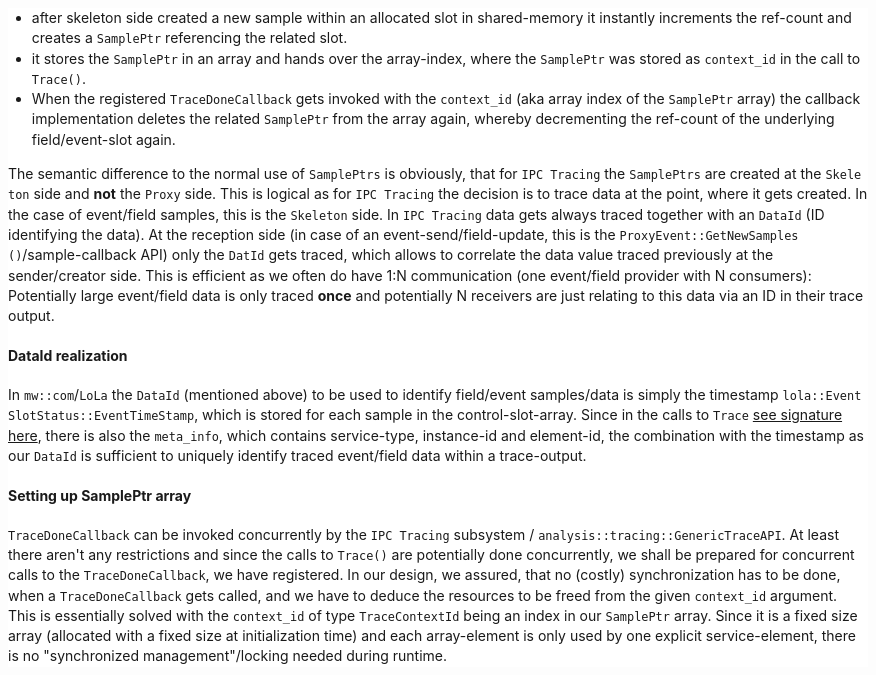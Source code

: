 - after skeleton side created a new sample within an allocated slot in shared-memory it instantly increments the
  ref-count and creates a `SamplePtr` referencing the related slot.
- it stores the `SamplePtr` in an array and hands over the array-index, where the `SamplePtr` was stored as `context_id`
  in the call to `Trace()`.
- When the registered `TraceDoneCallback` gets invoked with the `context_id` (aka array index of the `SamplePtr` array)
  the callback implementation deletes the related `SamplePtr` from the array again, whereby decrementing the ref-count
  of the underlying field/event-slot again.

The semantic difference to the normal use of `SamplePtrs` is obviously, that for `IPC Tracing` the `SamplePtrs` are
created at the `Skeleton` side and **not** the `Proxy` side. This is logical as for `IPC Tracing` the decision is to
trace data at the point, where it gets created. In the case of event/field samples, this is the `Skeleton` side.
In `IPC Tracing` data gets always traced together with an `DataId` (ID identifying the data). At the reception side
(in case of an event-send/field-update, this is the `ProxyEvent::GetNewSamples()`/sample-callback API)
only the `DatId` gets traced, which allows to correlate the data value traced previously at the sender/creator side.
This is efficient as we often do have 1:N communication (one event/field provider with N consumers): Potentially large
event/field data is only traced **once** and potentially N receivers are just relating to this data via an ID in their
trace output.

#### DataId realization

In `mw::com`/`LoLa` the `DataId` (mentioned above) to be used to identify field/event samples/data is simply the
timestamp `lola::EventSlotStatus::EventTimeStamp`, which is stored for each sample in the control-slot-array. Since in
the calls to `Trace` [see signature here](#managing-tracedone-callbacks), there is also the `meta_info`, which contains
service-type, instance-id and element-id, the combination with the timestamp as our `DataId` is sufficient to uniquely
identify traced event/field data within a trace-output.

#### Setting up SamplePtr array

`TraceDoneCallback` can be invoked concurrently by the `IPC Tracing` subsystem / `analysis::tracing::GenericTraceAPI`.
At least there aren't any restrictions and since the calls to `Trace()` are potentially done concurrently, we shall be
prepared for concurrent calls to the `TraceDoneCallback`, we have registered.
In our design, we assured, that no (costly) synchronization has to be done, when a `TraceDoneCallback` gets called, and
we have to deduce the resources to be freed from the given `context_id` argument. This is essentially solved with the
`context_id` of type `TraceContextId` being an index in our `SamplePtr` array. Since it is a fixed size array (allocated
with a fixed size at initialization time) and each array-element is only used by one explicit service-element, there is
no "synchronized management"/locking needed during runtime.
